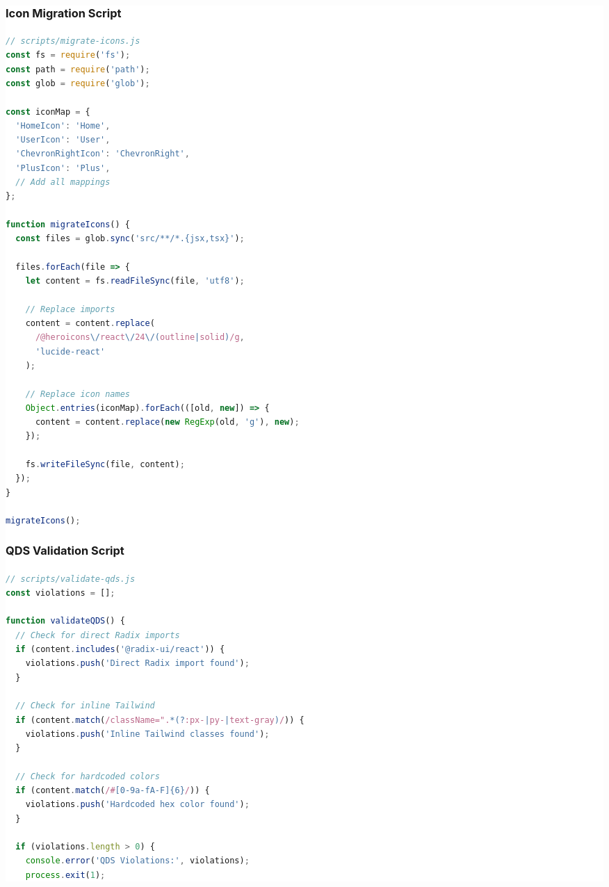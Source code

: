 ### Icon Migration Script
```javascript
// scripts/migrate-icons.js
const fs = require('fs');
const path = require('path');
const glob = require('glob');

const iconMap = {
  'HomeIcon': 'Home',
  'UserIcon': 'User',
  'ChevronRightIcon': 'ChevronRight',
  'PlusIcon': 'Plus',
  // Add all mappings
};

function migrateIcons() {
  const files = glob.sync('src/**/*.{jsx,tsx}');
  
  files.forEach(file => {
    let content = fs.readFileSync(file, 'utf8');
    
    // Replace imports
    content = content.replace(
      /@heroicons\/react\/24\/(outline|solid)/g,
      'lucide-react'
    );
    
    // Replace icon names
    Object.entries(iconMap).forEach(([old, new]) => {
      content = content.replace(new RegExp(old, 'g'), new);
    });
    
    fs.writeFileSync(file, content);
  });
}

migrateIcons();
```

### QDS Validation Script
```javascript
// scripts/validate-qds.js
const violations = [];

function validateQDS() {
  // Check for direct Radix imports
  if (content.includes('@radix-ui/react')) {
    violations.push('Direct Radix import found');
  }
  
  // Check for inline Tailwind
  if (content.match(/className=".*(?:px-|py-|text-gray)/)) {
    violations.push('Inline Tailwind classes found');
  }
  
  // Check for hardcoded colors
  if (content.match(/#[0-9a-fA-F]{6}/)) {
    violations.push('Hardcoded hex color found');
  }
  
  if (violations.length > 0) {
    console.error('QDS Violations:', violations);
    process.exit(1);
```